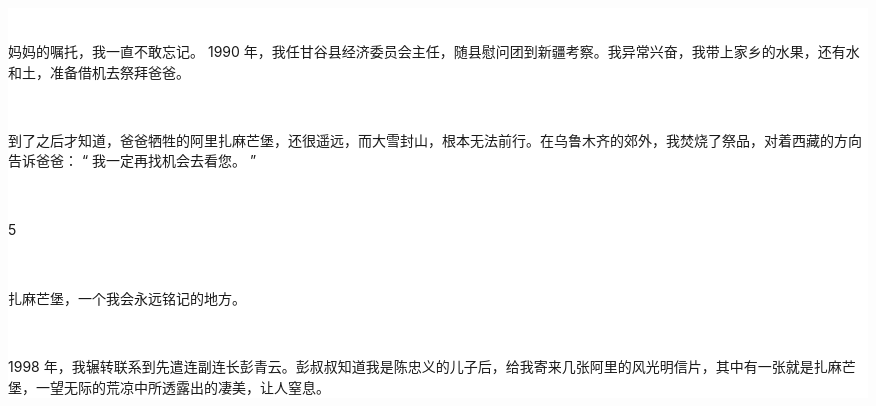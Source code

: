   </span>
  <br/>
 </p>
 <p class="p2">
  <span class="s1">
   妈妈的嘱托，我一直不敢忘记。
  </span>
  <span class="s2">
   1990
  </span>
  <span class="s1">
   年，我任甘谷县经济委员会主任，随县慰问团到新疆考察。我异常兴奋，我带上家乡的水果，还有水和土，准备借机去祭拜爸爸。
  </span>
 </p>
 <p class="p1">
  <span class="s1">
  </span>
  <br/>
 </p>
 <p class="p2">
  <span class="s1">
   到了之后才知道，爸爸牺牲的阿里扎麻芒堡，还很遥远，而大雪封山，根本无法前行。在乌鲁木齐的郊外，我焚烧了祭品，对着西藏的方向告诉爸爸：
  </span>
  <span class="s2">
   “
  </span>
  <span class="s1">
   我一定再找机会去看您。
  </span>
  <span class="s2">
   ”
  </span>
 </p>
 <p class="p1">
  <span class="s1">
  </span>
  <br/>
 </p>
 <p class="p3">
  <span class="s1">
   5
  </span>
 </p>
 <p class="p1">
  <span class="s1">
  </span>
  <br/>
 </p>
 <p class="p2">
  <span class="s1">
   扎麻芒堡，一个我会永远铭记的地方。
  </span>
 </p>
 <p class="p1">
  <span class="s1">
  </span>
  <br/>
 </p>
 <p class="p2">
  <span class="s2">
   1998
  </span>
  <span class="s1">
   年，我辗转联系到先遣连副连长彭青云。彭叔叔知道我是陈忠义的儿子后，给我寄来几张阿里的风光明信片，其中有一张就是扎麻芒堡，一望无际的荒凉中所透露出的凄美，让人窒息。